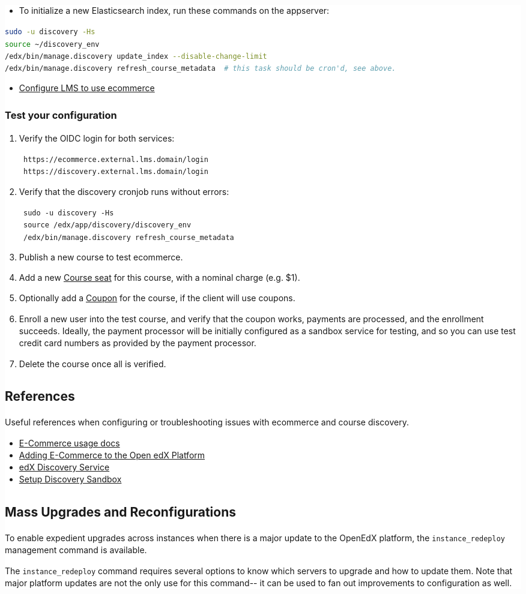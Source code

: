 * To initialize a new Elasticsearch index, run these commands on the appserver:

```bash
sudo -u discovery -Hs
source ~/discovery_env
/edx/bin/manage.discovery update_index --disable-change-limit
/edx/bin/manage.discovery refresh_course_metadata  # this task should be cron'd, see above.
```

* [Configure LMS to use ecommerce](http://edx.readthedocs.io/projects/edx-installing-configuring-and-running/en/latest/ecommerce/install_ecommerce.html#switch-from-shoppingcart-to-e-commerce)

### Test your configuration

1. Verify the OIDC login for both services:

        https://ecommerce.external.lms.domain/login
        https://discovery.external.lms.domain/login

1. Verify that the discovery cronjob runs without errors:

        sudo -u discovery -Hs
        source /edx/app/discovery/discovery_env
        /edx/bin/manage.discovery refresh_course_metadata

1. Publish a new course to test ecommerce.
1. Add a new [Course seat](https://edx-ecommerce.readthedocs.io/en/latest/create_products/create_course_seats.html) for this course, with a nominal charge (e.g. $1).
1. Optionally add a [Coupon](https://edx-ecommerce.readthedocs.io/en/latest/create_products/create_coupons.html) for the course, if the client will use coupons.
1. Enroll a new user into the test course, and verify that the coupon works, payments are processed, and the enrollment succeeds.
   Ideally, the payment processor will be initially configured as a sandbox service for testing, and so you can use test credit card numbers as provided by the payment processor.
1. Delete the course once all is verified.

## References

Useful references when configuring or troubleshooting issues with ecommerce and course discovery.

* [E-Commerce usage docs](https://edx.readthedocs.io/projects/edx-installing-configuring-and-running/en/latest/ecommerce/create_products/index.html)
* [Adding E-Commerce to the Open edX Platform](http://edx.readthedocs.io/projects/edx-installing-configuring-and-running/en/latest/ecommerce/install_ecommerce.html)
* [edX Discovery Service](http://edx-discovery.readthedocs.io/)
* [Setup Discovery Sandbox](https://openedx.atlassian.net/wiki/spaces/EDUCATOR/pages/162488548/Setup+Discovery+Sandbox)

## Mass Upgrades and Reconfigurations

To enable expedient upgrades across instances when there is a major update to the OpenEdX platform, the `instance_redeploy` management command is available.

The `instance_redeploy` command requires several options to know which servers to upgrade and how to update them. Note that major platform updates are not the 
only use for this command-- it can be used to fan out improvements to configuration as well.
